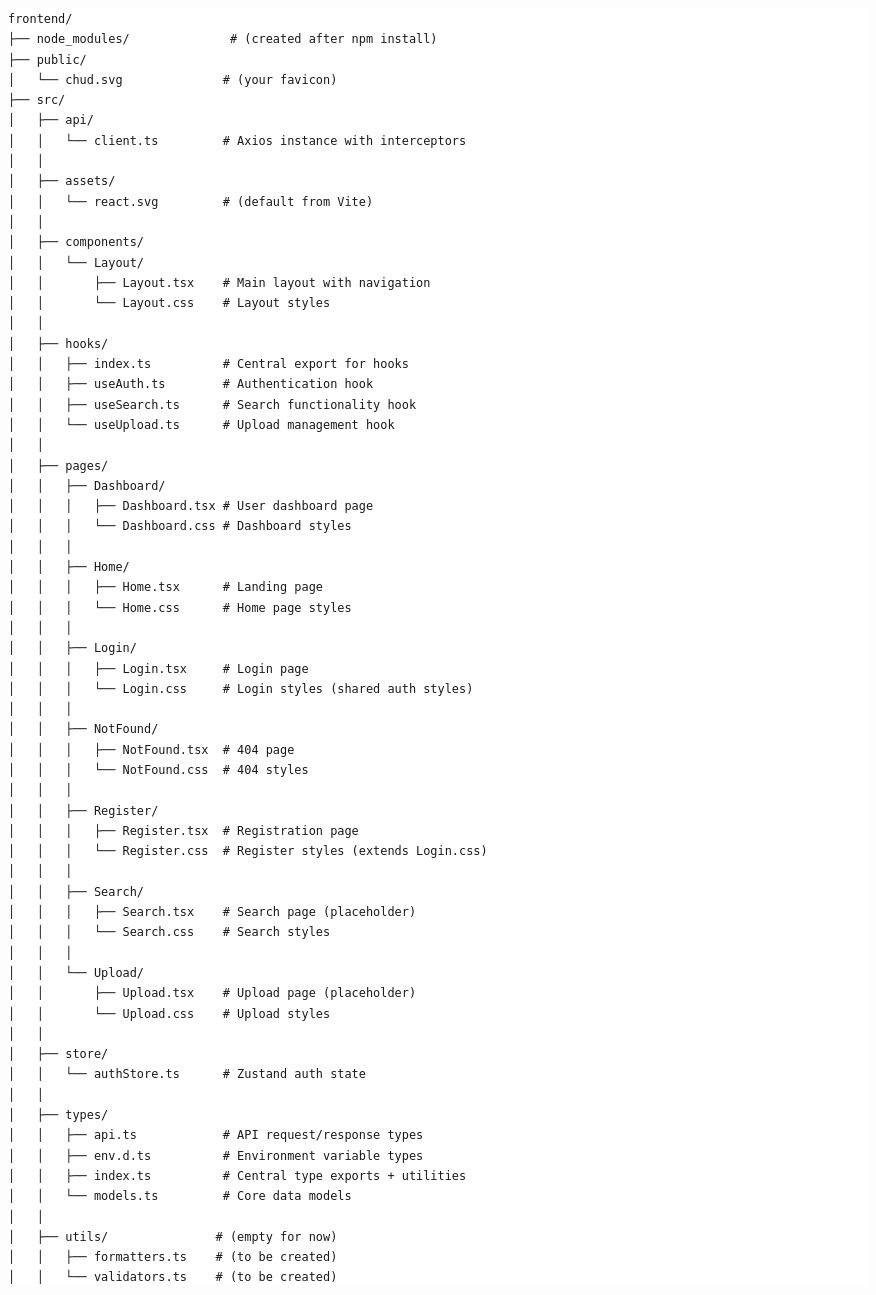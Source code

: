 ```
frontend/
├── node_modules/              # (created after npm install)
├── public/
│   └── chud.svg              # (your favicon)
├── src/
│   ├── api/
│   │   └── client.ts         # Axios instance with interceptors
│   │
│   ├── assets/
│   │   └── react.svg         # (default from Vite)
│   │
│   ├── components/
│   │   └── Layout/
│   │       ├── Layout.tsx    # Main layout with navigation
│   │       └── Layout.css    # Layout styles
│   │
│   ├── hooks/
│   │   ├── index.ts          # Central export for hooks
│   │   ├── useAuth.ts        # Authentication hook
│   │   ├── useSearch.ts      # Search functionality hook
│   │   └── useUpload.ts      # Upload management hook
│   │
│   ├── pages/
│   │   ├── Dashboard/
│   │   │   ├── Dashboard.tsx # User dashboard page
│   │   │   └── Dashboard.css # Dashboard styles
│   │   │
│   │   ├── Home/
│   │   │   ├── Home.tsx      # Landing page
│   │   │   └── Home.css      # Home page styles
│   │   │
│   │   ├── Login/
│   │   │   ├── Login.tsx     # Login page
│   │   │   └── Login.css     # Login styles (shared auth styles)
│   │   │
│   │   ├── NotFound/
│   │   │   ├── NotFound.tsx  # 404 page
│   │   │   └── NotFound.css  # 404 styles
│   │   │
│   │   ├── Register/
│   │   │   ├── Register.tsx  # Registration page
│   │   │   └── Register.css  # Register styles (extends Login.css)
│   │   │
│   │   ├── Search/
│   │   │   ├── Search.tsx    # Search page (placeholder)
│   │   │   └── Search.css    # Search styles
│   │   │
│   │   └── Upload/
│   │       ├── Upload.tsx    # Upload page (placeholder)
│   │       └── Upload.css    # Upload styles
│   │
│   ├── store/
│   │   └── authStore.ts      # Zustand auth state
│   │
│   ├── types/
│   │   ├── api.ts            # API request/response types
│   │   ├── env.d.ts          # Environment variable types
│   │   ├── index.ts          # Central type exports + utilities
│   │   └── models.ts         # Core data models
│   │
│   ├── utils/               # (empty for now)
│   │   ├── formatters.ts    # (to be created)
│   │   └── validators.ts    # (to be created)
```